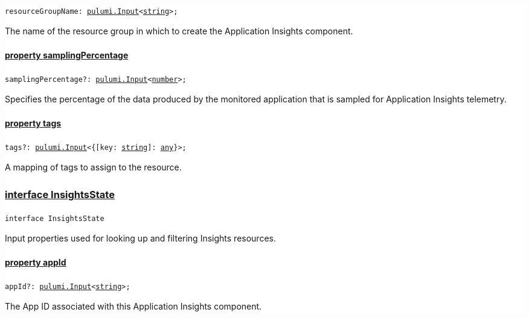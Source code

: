 <pre class="highlight"><code><span class='kd'></span>resourceGroupName: <a href='/docs/reference/pkg/nodejs/pulumi/pulumi/#Input'>pulumi.Input</a>&lt;<span class='kd'><a href='https://developer.mozilla.org/en-US/docs/Web/JavaScript/Reference/Global_Objects/String'>string</a></span>&gt;;</code></pre>

The name of the resource group in which to
create the Application Insights component.

<h4 class="pdoc-member-header" id="InsightsArgs-samplingPercentage">
<a class="pdoc-child-name" href="https://github.com/pulumi/pulumi-azure/blob/55a74dd194ca30db7d4741976e9c1f83f20b82f5/sdk/nodejs/appinsights/insights.ts#L206">property <b>samplingPercentage</b></a>
</h4>

<pre class="highlight"><code><span class='kd'></span>samplingPercentage?: <a href='/docs/reference/pkg/nodejs/pulumi/pulumi/#Input'>pulumi.Input</a>&lt;<span class='kd'><a href='https://developer.mozilla.org/en-US/docs/Web/JavaScript/Reference/Global_Objects/Number'>number</a></span>&gt;;</code></pre>

Specifies the percentage of the data produced by the monitored application that is sampled for Application Insights telemetry.

<h4 class="pdoc-member-header" id="InsightsArgs-tags">
<a class="pdoc-child-name" href="https://github.com/pulumi/pulumi-azure/blob/55a74dd194ca30db7d4741976e9c1f83f20b82f5/sdk/nodejs/appinsights/insights.ts#L210">property <b>tags</b></a>
</h4>

<pre class="highlight"><code><span class='kd'></span>tags?: <a href='/docs/reference/pkg/nodejs/pulumi/pulumi/#Input'>pulumi.Input</a>&lt;{[key: <span class='kd'><a href='https://developer.mozilla.org/en-US/docs/Web/JavaScript/Reference/Global_Objects/String'>string</a></span>]: <span class='kd'><a href='https://www.typescriptlang.org/docs/handbook/basic-types.html#any'>any</a></span>}&gt;;</code></pre>

A mapping of tags to assign to the resource.

<h3 class="pdoc-module-header" id="InsightsState" data-link-title="InsightsState">
    <a href="https://github.com/pulumi/pulumi-azure/blob/55a74dd194ca30db7d4741976e9c1f83f20b82f5/sdk/nodejs/appinsights/insights.ts#L144">
        interface <strong>InsightsState</strong>
    </a>
</h3>

<pre class="highlight"><code><span class='kr'>interface</span> <span class='nx'>InsightsState</span></code></pre>

Input properties used for looking up and filtering Insights resources.

<h4 class="pdoc-member-header" id="InsightsState-appId">
<a class="pdoc-child-name" href="https://github.com/pulumi/pulumi-azure/blob/55a74dd194ca30db7d4741976e9c1f83f20b82f5/sdk/nodejs/appinsights/insights.ts#L148">property <b>appId</b></a>
</h4>

<pre class="highlight"><code><span class='kd'></span>appId?: <a href='/docs/reference/pkg/nodejs/pulumi/pulumi/#Input'>pulumi.Input</a>&lt;<span class='kd'><a href='https://developer.mozilla.org/en-US/docs/Web/JavaScript/Reference/Global_Objects/String'>string</a></span>&gt;;</code></pre>

The App ID associated with this Application Insights component.
